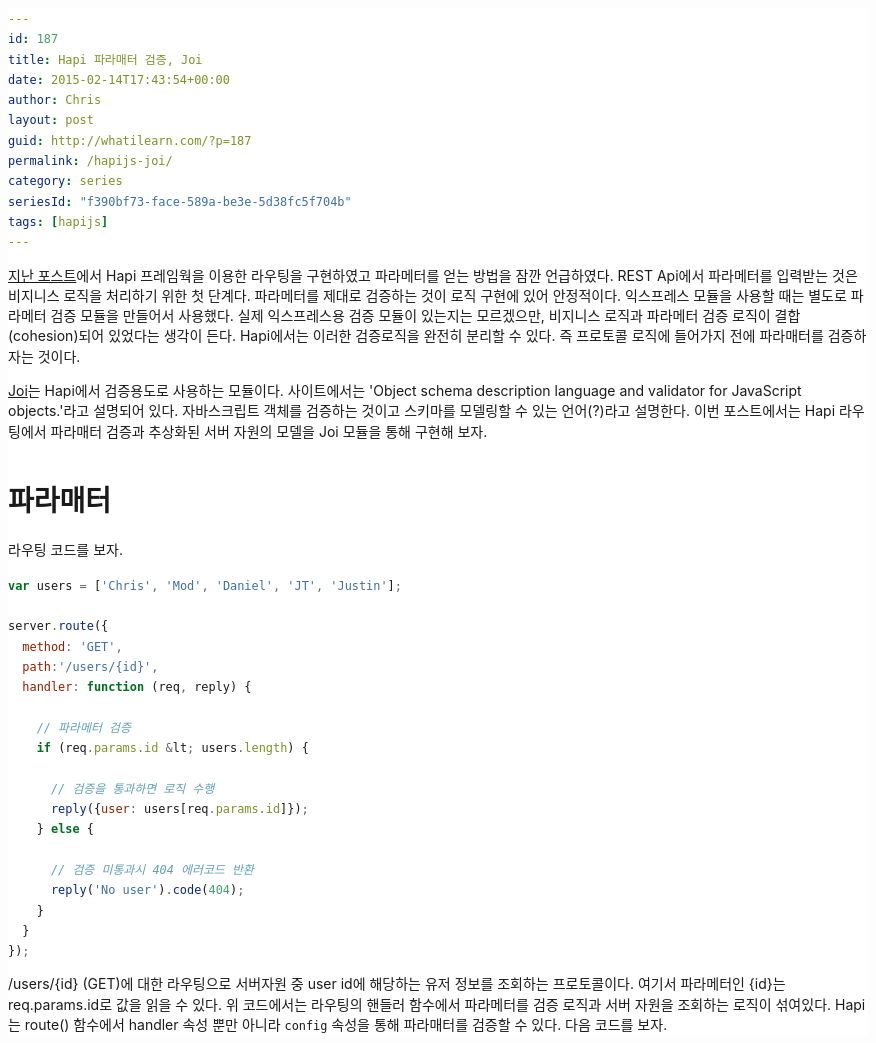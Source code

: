 ```yaml
---
id: 187
title: Hapi 파라매터 검증, Joi
date: 2015-02-14T17:43:54+00:00
author: Chris
layout: post
guid: http://whatilearn.com/?p=187
permalink: /hapijs-joi/
category: series
seriesId: "f390bf73-face-589a-be3e-5d38fc5f704b"
tags: [hapijs]
---
```

<a title="Hapi 시작하기" href="http://whatilearn.com/start-with-hapi/">지난 포스트</a>에서 Hapi 프레임웍을 이용한 라우팅을 구현하였고 파라메터를 얻는 방법을 잠깐 언급하였다. REST Api에서 파라메터를 입력받는 것은 비지니스 로직을 처리하기 위한 첫 단계다. 파라메터를 제대로 검증하는 것이 로직 구현에 있어 안정적이다. 익스프레스 모듈을 사용할 때는 별도로 파라메터 검증 모듈을 만들어서 사용했다. 실제 익스프레스용 검증 모듈이 있는지는 모르겠으만, 비지니스 로직과 파라메터 검증 로직이 결합(cohesion)되어 있었다는 생각이 든다. Hapi에서는 이러한 검증로직을 완전히 분리할 수 있다. 즉 프로토콜 로직에 들어가지 전에 파라매터를 검증하자는 것이다.

<a href="https://github.com/hapijs/joi">Joi</a>는 Hapi에서 검증용도로 사용하는 모듈이다. 사이트에서는 'Object schema description language and validator for JavaScript objects.'라고 설명되어 있다. 자바스크립트 객체를 검증하는 것이고 스키마를 모델링할 수 있는 언어(?)라고 설명한다. 이번 포스트에서는 Hapi 라우팅에서 파라매터 검증과 추상화된 서버 자원의 모델을 Joi 모듈을 통해 구현해 보자.

# 파라매터

라우팅 코드를 보자.

```js
var users = ['Chris', 'Mod', 'Daniel', 'JT', 'Justin'];

server.route({
  method: 'GET',
  path:'/users/{id}',
  handler: function (req, reply) {

    // 파라메터 검증
    if (req.params.id &lt; users.length) {

      // 검증을 통과하면 로직 수행
      reply({user: users[req.params.id]});
    } else {

      // 검증 미통과시 404 에러코드 반환
      reply('No user').code(404);
    }
  }
});
```

/users/{id} (GET)에 대한 라우팅으로 서버자원 중 user id에 해당하는 유저 정보를 조회하는 프로토콜이다. 여기서 파라메터인 {id}는 req.params.id로 값을 읽을 수 있다. 위 코드에서는 라우팅의 핸들러 함수에서 파라메터를 검증 로직과 서버 자원을 조회하는 로직이 섞여있다. Hapi는 route() 함수에서 handler 속성 뿐만 아니라 <code>config</code> 속성을 통해 파라매터를 검증할 수 있다. 다음 코드를 보자.
